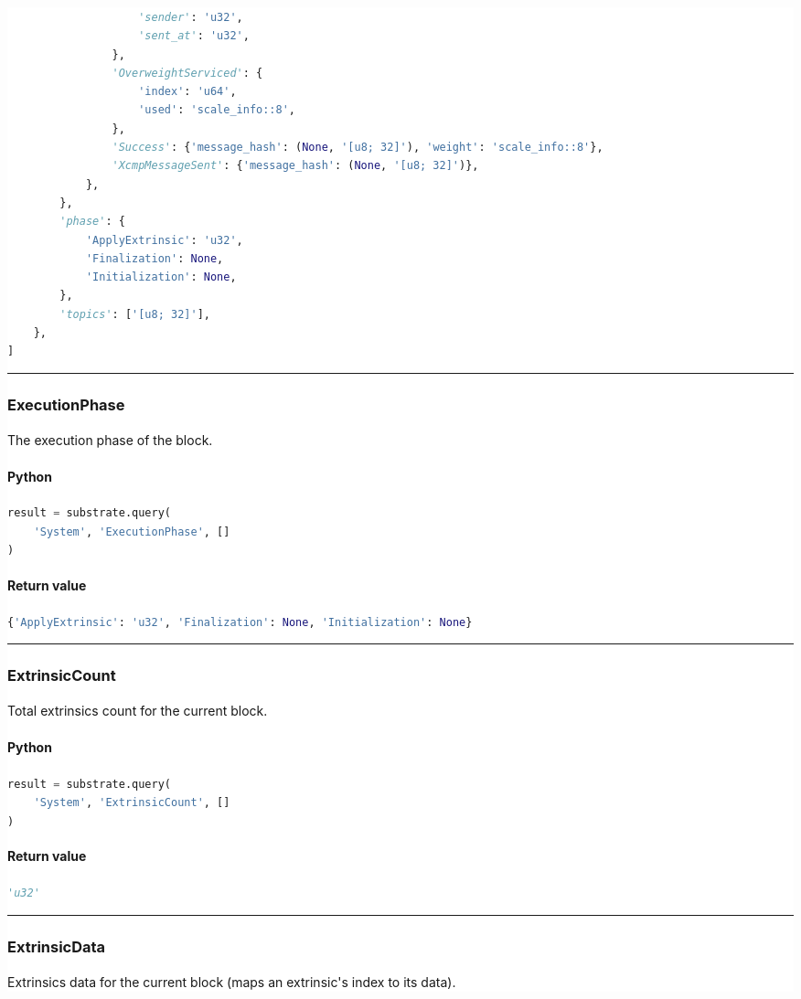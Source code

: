 ```python
                    'sender': 'u32',
                    'sent_at': 'u32',
                },
                'OverweightServiced': {
                    'index': 'u64',
                    'used': 'scale_info::8',
                },
                'Success': {'message_hash': (None, '[u8; 32]'), 'weight': 'scale_info::8'},
                'XcmpMessageSent': {'message_hash': (None, '[u8; 32]')},
            },
        },
        'phase': {
            'ApplyExtrinsic': 'u32',
            'Finalization': None,
            'Initialization': None,
        },
        'topics': ['[u8; 32]'],
    },
]
```
---------
### ExecutionPhase
 The execution phase of the block.

#### Python
```python
result = substrate.query(
    'System', 'ExecutionPhase', []
)
```

#### Return value
```python
{'ApplyExtrinsic': 'u32', 'Finalization': None, 'Initialization': None}
```
---------
### ExtrinsicCount
 Total extrinsics count for the current block.

#### Python
```python
result = substrate.query(
    'System', 'ExtrinsicCount', []
)
```

#### Return value
```python
'u32'
```
---------
### ExtrinsicData
 Extrinsics data for the current block (maps an extrinsic&#x27;s index to its data).
